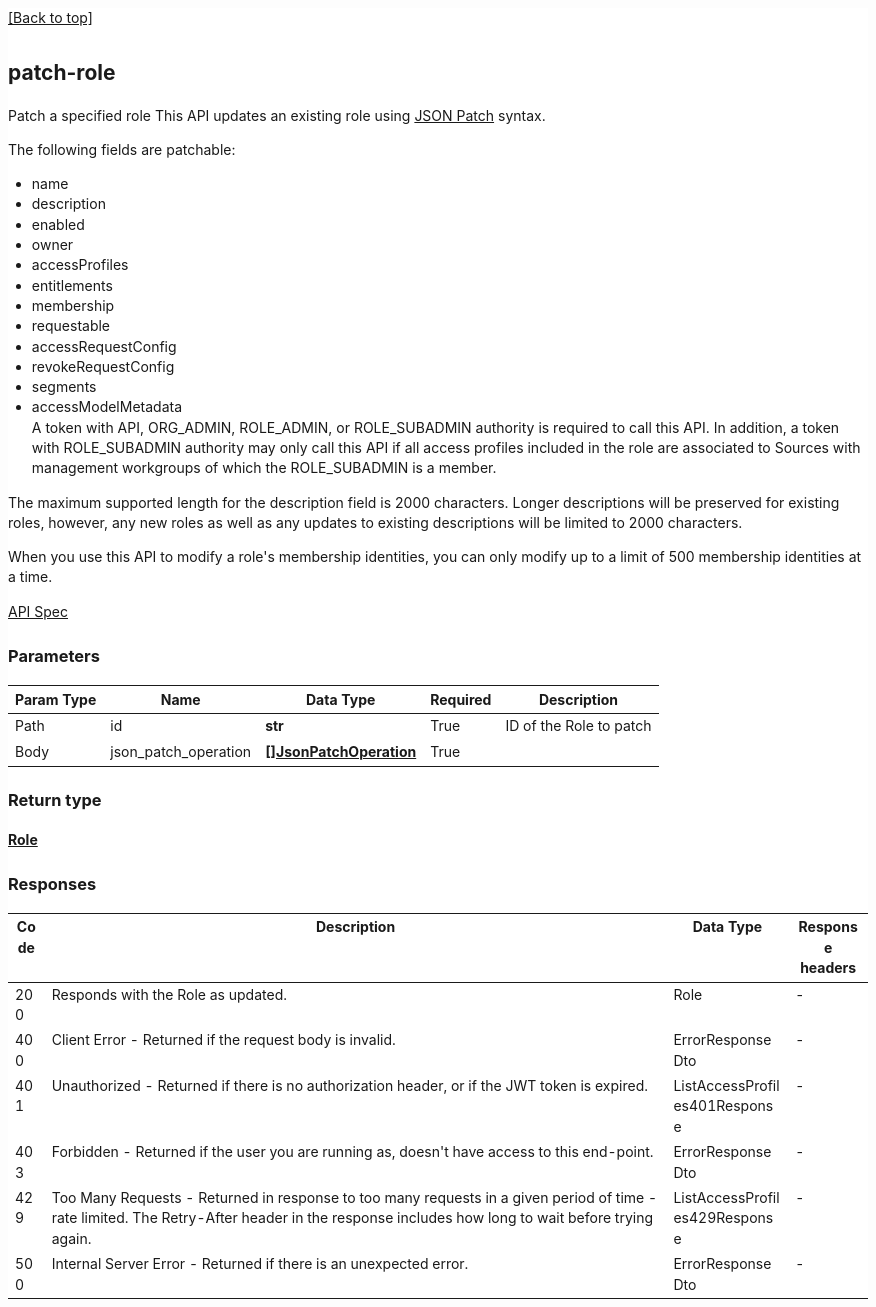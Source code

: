 

[[Back to top]](#) 

## patch-role
Patch a specified role
This API updates an existing role using [JSON Patch](https://tools.ietf.org/html/rfc6902) syntax.

The following fields are patchable:

* name
* description
* enabled
* owner
* accessProfiles
* entitlements
* membership
* requestable
* accessRequestConfig
* revokeRequestConfig
* segments
* accessModelMetadata   
A token with API, ORG_ADMIN, ROLE_ADMIN, or ROLE_SUBADMIN authority is required to call this API. In addition, a token with ROLE_SUBADMIN authority may only call this API if all access profiles included in the role are associated to Sources with management workgroups of which the ROLE_SUBADMIN is a member.

The maximum supported length for the description field is 2000 characters. Longer descriptions will be preserved for existing roles, however, any new roles as well as any updates to existing descriptions will be limited to 2000 characters.

When you use this API to modify a role's membership identities, you can only modify up to a limit of 500 membership identities at a time.

[API Spec](https://developer.sailpoint.com/docs/api/v2024/patch-role)

### Parameters 

Param Type | Name | Data Type | Required  | Description
------------- | ------------- | ------------- | ------------- | ------------- 
Path   | id | **str** | True  | ID of the Role to patch
 Body  | json_patch_operation | [**[]JsonPatchOperation**](../models/json-patch-operation) | True  | 

### Return type
[**Role**](../models/role)

### Responses
Code | Description  | Data Type | Response headers |
------------- | ------------- | ------------- |------------------|
200 | Responds with the Role as updated. | Role |  -  |
400 | Client Error - Returned if the request body is invalid. | ErrorResponseDto |  -  |
401 | Unauthorized - Returned if there is no authorization header, or if the JWT token is expired. | ListAccessProfiles401Response |  -  |
403 | Forbidden - Returned if the user you are running as, doesn&#39;t have access to this end-point. | ErrorResponseDto |  -  |
429 | Too Many Requests - Returned in response to too many requests in a given period of time - rate limited. The Retry-After header in the response includes how long to wait before trying again. | ListAccessProfiles429Response |  -  |
500 | Internal Server Error - Returned if there is an unexpected error. | ErrorResponseDto |  -  |
